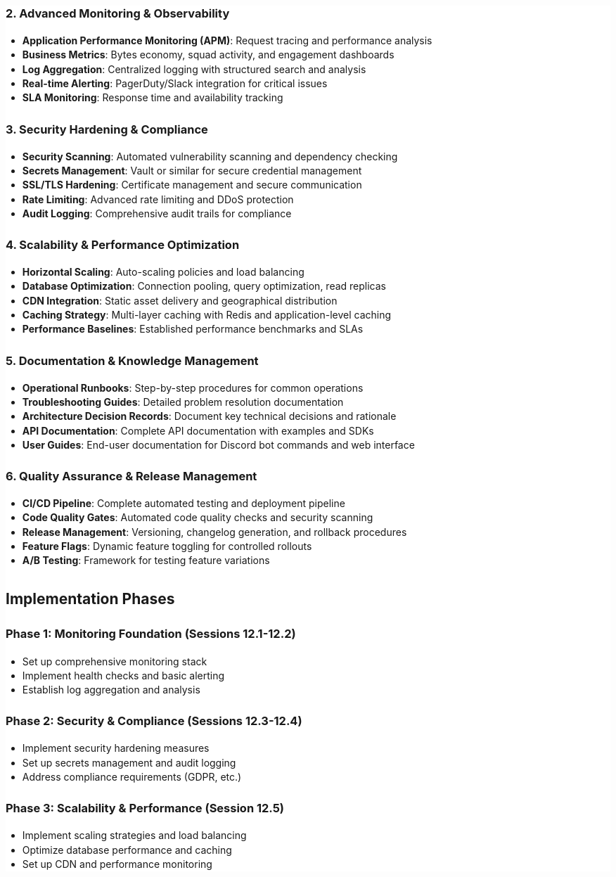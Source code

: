 ### 2. Advanced Monitoring & Observability
- **Application Performance Monitoring (APM)**: Request tracing and performance analysis
- **Business Metrics**: Bytes economy, squad activity, and engagement dashboards
- **Log Aggregation**: Centralized logging with structured search and analysis
- **Real-time Alerting**: PagerDuty/Slack integration for critical issues
- **SLA Monitoring**: Response time and availability tracking

### 3. Security Hardening & Compliance
- **Security Scanning**: Automated vulnerability scanning and dependency checking
- **Secrets Management**: Vault or similar for secure credential management
- **SSL/TLS Hardening**: Certificate management and secure communication
- **Rate Limiting**: Advanced rate limiting and DDoS protection
- **Audit Logging**: Comprehensive audit trails for compliance

### 4. Scalability & Performance Optimization
- **Horizontal Scaling**: Auto-scaling policies and load balancing
- **Database Optimization**: Connection pooling, query optimization, read replicas
- **CDN Integration**: Static asset delivery and geographical distribution
- **Caching Strategy**: Multi-layer caching with Redis and application-level caching
- **Performance Baselines**: Established performance benchmarks and SLAs

### 5. Documentation & Knowledge Management
- **Operational Runbooks**: Step-by-step procedures for common operations
- **Troubleshooting Guides**: Detailed problem resolution documentation
- **Architecture Decision Records**: Document key technical decisions and rationale
- **API Documentation**: Complete API documentation with examples and SDKs
- **User Guides**: End-user documentation for Discord bot commands and web interface

### 6. Quality Assurance & Release Management
- **CI/CD Pipeline**: Complete automated testing and deployment pipeline
- **Code Quality Gates**: Automated code quality checks and security scanning
- **Release Management**: Versioning, changelog generation, and rollback procedures
- **Feature Flags**: Dynamic feature toggling for controlled rollouts
- **A/B Testing**: Framework for testing feature variations

## Implementation Phases

### Phase 1: Monitoring Foundation (Sessions 12.1-12.2)
- Set up comprehensive monitoring stack
- Implement health checks and basic alerting
- Establish log aggregation and analysis

### Phase 2: Security & Compliance (Sessions 12.3-12.4)
- Implement security hardening measures
- Set up secrets management and audit logging
- Address compliance requirements (GDPR, etc.)

### Phase 3: Scalability & Performance (Session 12.5)
- Implement scaling strategies and load balancing
- Optimize database performance and caching
- Set up CDN and performance monitoring
